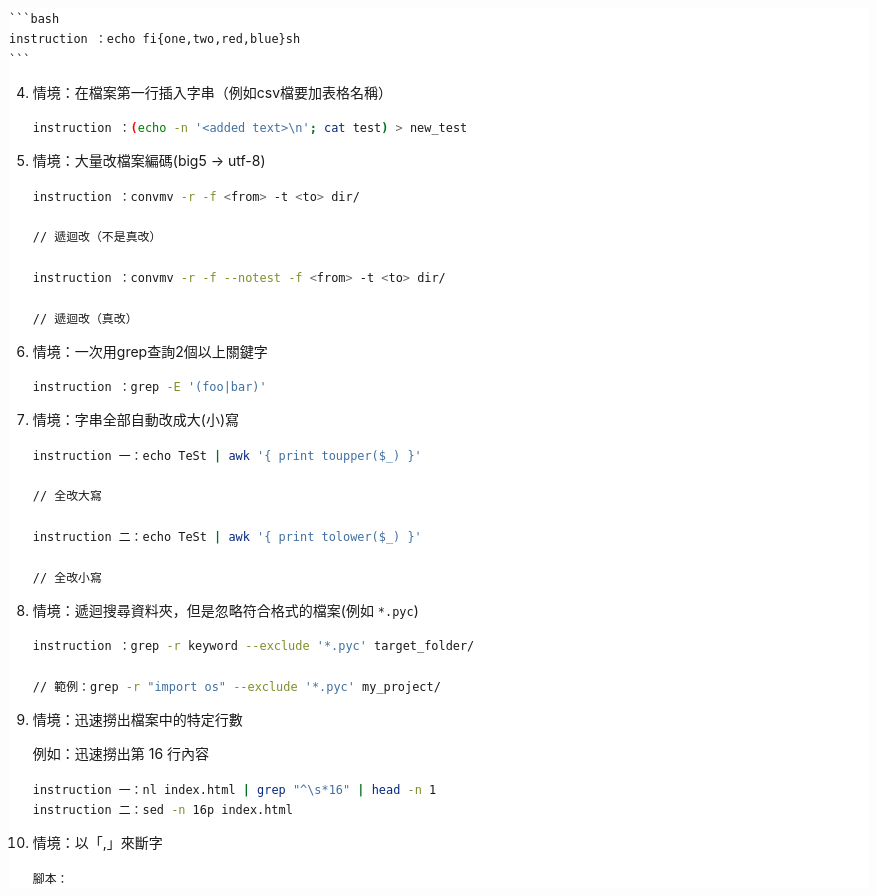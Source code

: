     ```bash
    instruction ：echo fi{one,two,red,blue}sh
    ```

4. 情境：在檔案第一行插入字串（例如csv檔要加表格名稱）

    ```bash
    instruction ：(echo -n '<added text>\n'; cat test) > new_test
    ```

5. 情境：大量改檔案編碼(big5 -> utf-8)

    ```bash
    instruction ：convmv -r -f <from> -t <to> dir/

    // 遞迴改（不是真改）

    instruction ：convmv -r -f --notest -f <from> -t <to> dir/

    // 遞迴改（真改）
    ```

6. 情境：一次用grep查詢2個以上關鍵字

    ```bash
    instruction ：grep -E '(foo|bar)'
    ```

7. 情境：字串全部自動改成大(小)寫

    ```bash
    instruction 一：echo TeSt | awk '{ print toupper($_) }'

    // 全改大寫

    instruction 二：echo TeSt | awk '{ print tolower($_) }'

    // 全改小寫
    ```

8. 情境：遞迴搜尋資料夾，但是忽略符合格式的檔案(例如 `*.pyc`)

    ```bash
    instruction ：grep -r keyword --exclude '*.pyc' target_folder/

    // 範例：grep -r "import os" --exclude '*.pyc' my_project/
    ```

9. 情境：迅速撈出檔案中的特定行數

    例如：迅速撈出第 16 行內容

    ```bash
    instruction 一：nl index.html | grep "^\s*16" | head -n 1
    instruction 二：sed -n 16p index.html
    ```

10. 情境：以「,」來斷字

    ```bash
    腳本：
